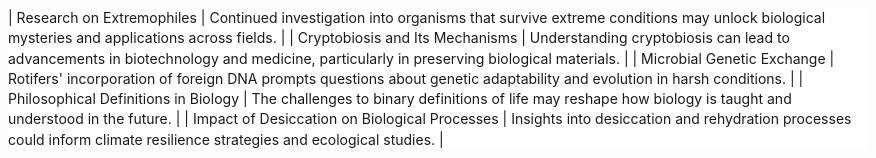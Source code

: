 | Research on Extremophiles                     | Continued investigation into organisms that survive extreme conditions may unlock biological mysteries and applications across fields. |
| Cryptobiosis and Its Mechanisms               | Understanding cryptobiosis can lead to advancements in biotechnology and medicine, particularly in preserving biological materials.    |
| Microbial Genetic Exchange                    | Rotifers' incorporation of foreign DNA prompts questions about genetic adaptability and evolution in harsh conditions.                 |
| Philosophical Definitions in Biology          | The challenges to binary definitions of life may reshape how biology is taught and understood in the future.                           |
| Impact of Desiccation on Biological Processes | Insights into desiccation and rehydration processes could inform climate resilience strategies and ecological studies.                 |